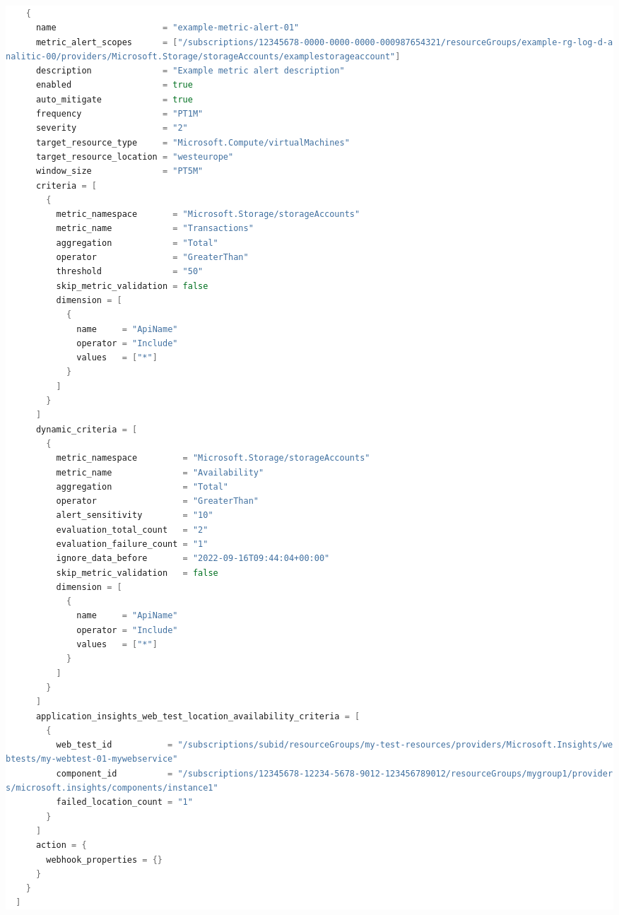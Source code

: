 ```go
    {
      name                     = "example-metric-alert-01"
      metric_alert_scopes      = ["/subscriptions/12345678-0000-0000-0000-000987654321/resourceGroups/example-rg-log-d-analitic-00/providers/Microsoft.Storage/storageAccounts/examplestorageaccount"]
      description              = "Example metric alert description"
      enabled                  = true
      auto_mitigate            = true
      frequency                = "PT1M"
      severity                 = "2"
      target_resource_type     = "Microsoft.Compute/virtualMachines"
      target_resource_location = "westeurope"
      window_size              = "PT5M"
      criteria = [
        {
          metric_namespace       = "Microsoft.Storage/storageAccounts"
          metric_name            = "Transactions"
          aggregation            = "Total"
          operator               = "GreaterThan"
          threshold              = "50"
          skip_metric_validation = false
          dimension = [
            {
              name     = "ApiName"
              operator = "Include"
              values   = ["*"]
            }
          ]
        }
      ]
      dynamic_criteria = [
        {
          metric_namespace         = "Microsoft.Storage/storageAccounts"
          metric_name              = "Availability"
          aggregation              = "Total"
          operator                 = "GreaterThan"
          alert_sensitivity        = "10"
          evaluation_total_count   = "2"
          evaluation_failure_count = "1"
          ignore_data_before       = "2022-09-16T09:44:04+00:00"
          skip_metric_validation   = false
          dimension = [
            {
              name     = "ApiName"
              operator = "Include"
              values   = ["*"]
            }
          ]
        }
      ]
      application_insights_web_test_location_availability_criteria = [
        {
          web_test_id           = "/subscriptions/subid/resourceGroups/my-test-resources/providers/Microsoft.Insights/webtests/my-webtest-01-mywebservice"
          component_id          = "/subscriptions/12345678-12234-5678-9012-123456789012/resourceGroups/mygroup1/providers/microsoft.insights/components/instance1"
          failed_location_count = "1"
        }
      ]
      action = {
        webhook_properties = {}
      }
    }
  ]
```